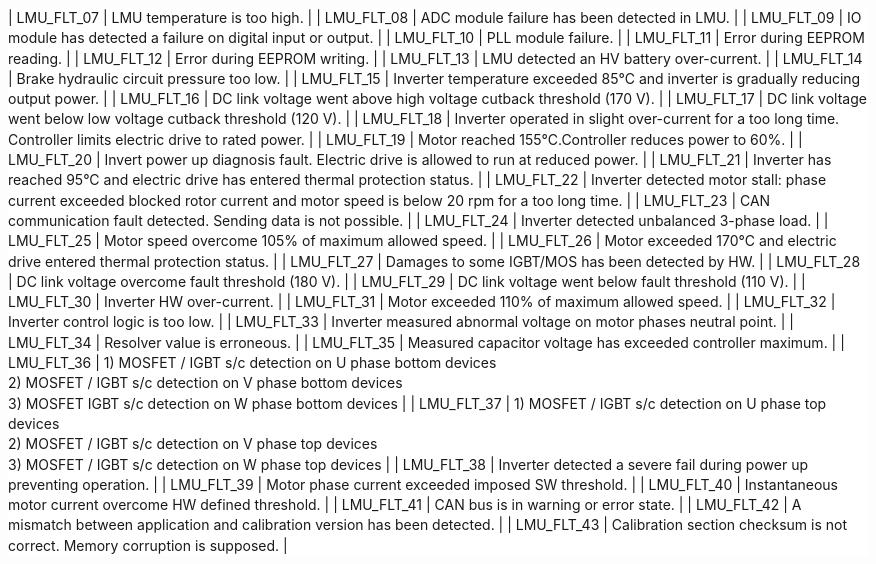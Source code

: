 | LMU_FLT_07 | LMU temperature is too high.         |
| LMU_FLT_08 | ADC module failure has been detected in LMU.           |
| LMU_FLT_09 | IO module has detected a failure on digital input or output.         |
| LMU_FLT_10 | PLL module failure.                           |
| LMU_FLT_11 | Error during EEPROM reading.              |
| LMU_FLT_12 | Error during EEPROM writing.             |
| LMU_FLT_13 | LMU detected an HV battery over-current.     |
| LMU_FLT_14 | Brake hydraulic circuit pressure too low.           |
| LMU_FLT_15 | Inverter temperature exceeded 85°C and inverter is gradually reducing output power. |
| LMU_FLT_16 | DC link voltage went above high voltage cutback threshold (170 V).        |
| LMU_FLT_17 | DC link voltage went below low voltage cutback threshold (120 V).     |
| LMU_FLT_18 | Inverter operated in slight over-current for a too long time. Controller limits electric drive to rated power.              |
| LMU_FLT_19 | Motor reached 155°C.Controller reduces power to 60%.        |
| LMU_FLT_20 | Invert power up diagnosis fault. Electric drive is allowed to run at reduced power.    |
| LMU_FLT_21 | Inverter has reached 95°C and electric drive has entered thermal protection status.    |
| LMU_FLT_22 | Inverter detected motor stall: phase current exceeded blocked rotor current and motor speed is below 20 rpm for a too long time.             |
| LMU_FLT_23 | CAN communication fault detected. Sending data is not possible.    |
| LMU_FLT_24 | Inverter detected unbalanced 3-phase load.                 |
| LMU_FLT_25 | Motor speed overcome 105% of maximum allowed speed.         |
| LMU_FLT_26 | Motor exceeded 170°C and electric drive entered thermal protection status.    |
| LMU_FLT_27 | Damages to some IGBT/MOS has been detected by HW.     |
| LMU_FLT_28 | DC link voltage overcome fault threshold (180 V).    |
| LMU_FLT_29 | DC link voltage went below fault threshold (110 V).         |
| LMU_FLT_30 | Inverter HW over-current.       |
| LMU_FLT_31 | Motor exceeded 110% of maximum allowed speed.   |
| LMU_FLT_32 | Inverter control logic is too low.      |
| LMU_FLT_33 | Inverter measured abnormal voltage on motor phases neutral point.     |
| LMU_FLT_34 | Resolver value is erroneous.             |
| LMU_FLT_35 | Measured capacitor voltage has exceeded controller maximum.        |
| LMU_FLT_36 | 1) MOSFET / IGBT s/c detection on U phase bottom devices <br/> 2) MOSFET / IGBT s/c detection on V phase  bottom devices <br/> 3) MOSFET  IGBT s/c detection on W phase  bottom devices |
| LMU_FLT_37 | 1) MOSFET / IGBT s/c detection on U phase top devices <br/> 2) MOSFET / IGBT s/c detection on V phase top devices <br/> 3) MOSFET / IGBT s/c detection on W phase top devices     |
| LMU_FLT_38 | Inverter detected a severe fail during power up preventing operation.     |
| LMU_FLT_39 | Motor phase current exceeded imposed SW threshold.      |
| LMU_FLT_40 | Instantaneous motor current overcome HW defined threshold.      |
| LMU_FLT_41 | CAN bus is in warning or error state.        |
| LMU_FLT_42 | A mismatch between application and calibration version has been detected.   |
| LMU_FLT_43 | Calibration section checksum is not correct. Memory corruption is supposed.      |